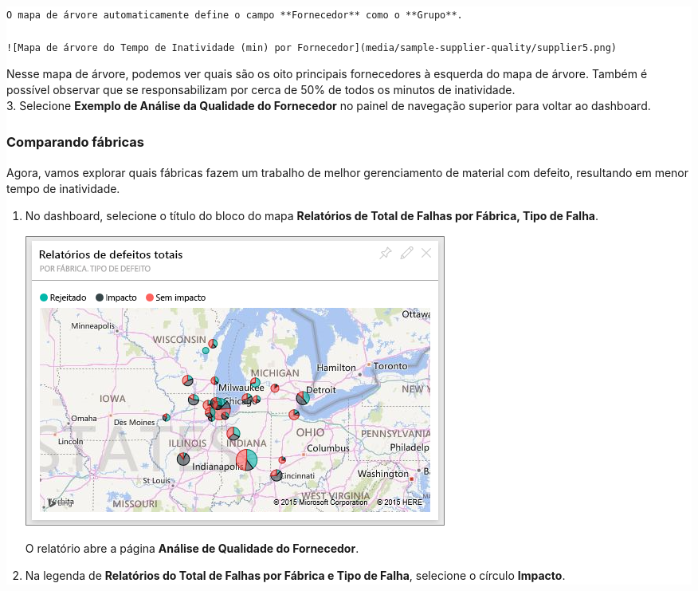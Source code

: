     O mapa de árvore automaticamente define o campo **Fornecedor** como o **Grupo**.  

    ![Mapa de árvore do Tempo de Inatividade (min) por Fornecedor](media/sample-supplier-quality/supplier5.png)  

   Nesse mapa de árvore, podemos ver quais são os oito principais fornecedores à esquerda do mapa de árvore. Também é possível observar que se responsabilizam por cerca de 50% de todos os minutos de inatividade.  
3. Selecione **Exemplo de Análise da Qualidade do Fornecedor** no painel de navegação superior para voltar ao dashboard.

### <a name="comparing-plants"></a>Comparando fábricas
Agora, vamos explorar quais fábricas fazem um trabalho de melhor gerenciamento de material com defeito, resultando em menor tempo de inatividade.  

1. No dashboard, selecione o título do bloco do mapa **Relatórios de Total de Falhas por Fábrica, Tipo de Falha**.      

   ![Bloco de Relatórios do Total de Falhas por Fábrica, Tipo de Falha](media/sample-supplier-quality/supplier6.png)  

   O relatório abre a página **Análise de Qualidade do Fornecedor**.  

2. Na legenda de **Relatórios do Total de Falhas por Fábrica e Tipo de Falha**, selecione o círculo **Impacto**.  
